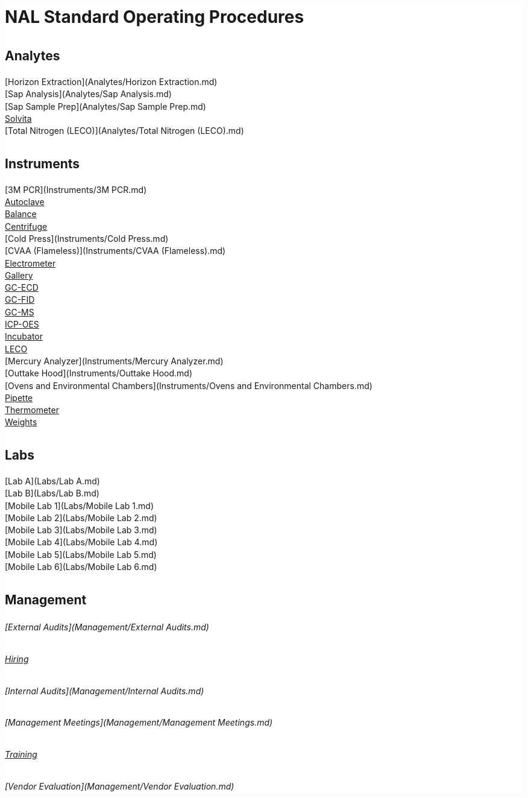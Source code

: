 # NAL Standard Operating Procedures

## Analytes

[Horizon Extraction](Analytes/Horizon Extraction.md)  
[Sap Analysis](Analytes/Sap Analysis.md)  
[Sap Sample Prep](Analytes/Sap Sample Prep.md)  
[Solvita](Analytes/Solvita.md)  
[Total Nitrogen (LECO)](Analytes/Total Nitrogen (LECO).md)  

## Instruments

[3M PCR](Instruments/3M PCR.md)  
[Autoclave](Instruments/Autoclave.md)  
[Balance](Instruments/Balance.md)  
[Centrifuge](Instruments/Centrifuge.md)  
[Cold Press](Instruments/Cold Press.md)  
[CVAA (Flameless)](Instruments/CVAA (Flameless).md)  
[Electrometer](Instruments/Electrometer.md)  
[Gallery](Instruments/Gallery.md)  
[GC-ECD](Instruments/GC-ECD.md)  
[GC-FID](Instruments/GC-FID.md)  
[GC-MS](Instruments/GC-MS.md)  
[ICP-OES](Instruments/ICP-OES.md)  
[Incubator](Instruments/Incubator.md)  
[LECO](Instruments/LECO.md)  
[Mercury Analyzer](Instruments/Mercury Analyzer.md)  
[Outtake Hood](Instruments/Outtake Hood.md)  
[Ovens and Environmental Chambers](Instruments/Ovens and Environmental Chambers.md)  
[Pipette](Instruments/Pipette.md)  
[Thermometer](Instruments/Thermometer.md)  
[Weights](Instruments/Weights.md)  

## Labs

[Lab A](Labs/Lab A.md)  
[Lab B](Labs/Lab B.md)  
[Mobile Lab 1](Labs/Mobile Lab 1.md)  
[Mobile Lab 2](Labs/Mobile Lab 2.md)  
[Mobile Lab 3](Labs/Mobile Lab 3.md)  
[Mobile Lab 4](Labs/Mobile Lab 4.md)  
[Mobile Lab 5](Labs/Mobile Lab 5.md)  
[Mobile Lab 6](Labs/Mobile Lab 6.md)  

## Management

###### [External Audits](Management/External Audits.md)  
###### [Hiring](Management/Hiring.md)  
###### [Internal Audits](Management/Internal Audits.md)  
###### [Management Meetings](Management/Management Meetings.md)  
###### [Training](Management/Training.md)  
###### [Vendor Evaluation](Management/Vendor Evaluation.md)  
